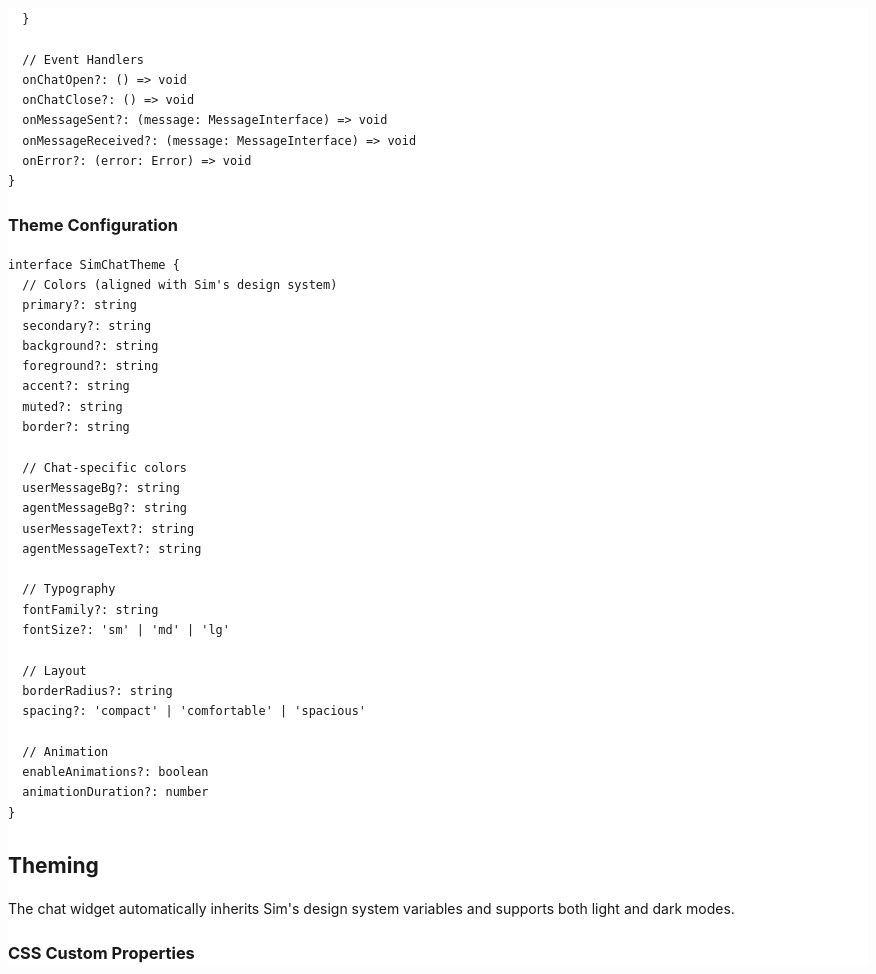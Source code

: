 ```tsx
  }

  // Event Handlers
  onChatOpen?: () => void
  onChatClose?: () => void
  onMessageSent?: (message: MessageInterface) => void
  onMessageReceived?: (message: MessageInterface) => void
  onError?: (error: Error) => void
}
```

### Theme Configuration

```tsx
interface SimChatTheme {
  // Colors (aligned with Sim's design system)
  primary?: string
  secondary?: string
  background?: string
  foreground?: string
  accent?: string
  muted?: string
  border?: string

  // Chat-specific colors
  userMessageBg?: string
  agentMessageBg?: string
  userMessageText?: string
  agentMessageText?: string

  // Typography
  fontFamily?: string
  fontSize?: 'sm' | 'md' | 'lg'

  // Layout
  borderRadius?: string
  spacing?: 'compact' | 'comfortable' | 'spacious'

  // Animation
  enableAnimations?: boolean
  animationDuration?: number
}
```

## Theming

The chat widget automatically inherits Sim's design system variables and supports both light and dark modes.

### CSS Custom Properties
